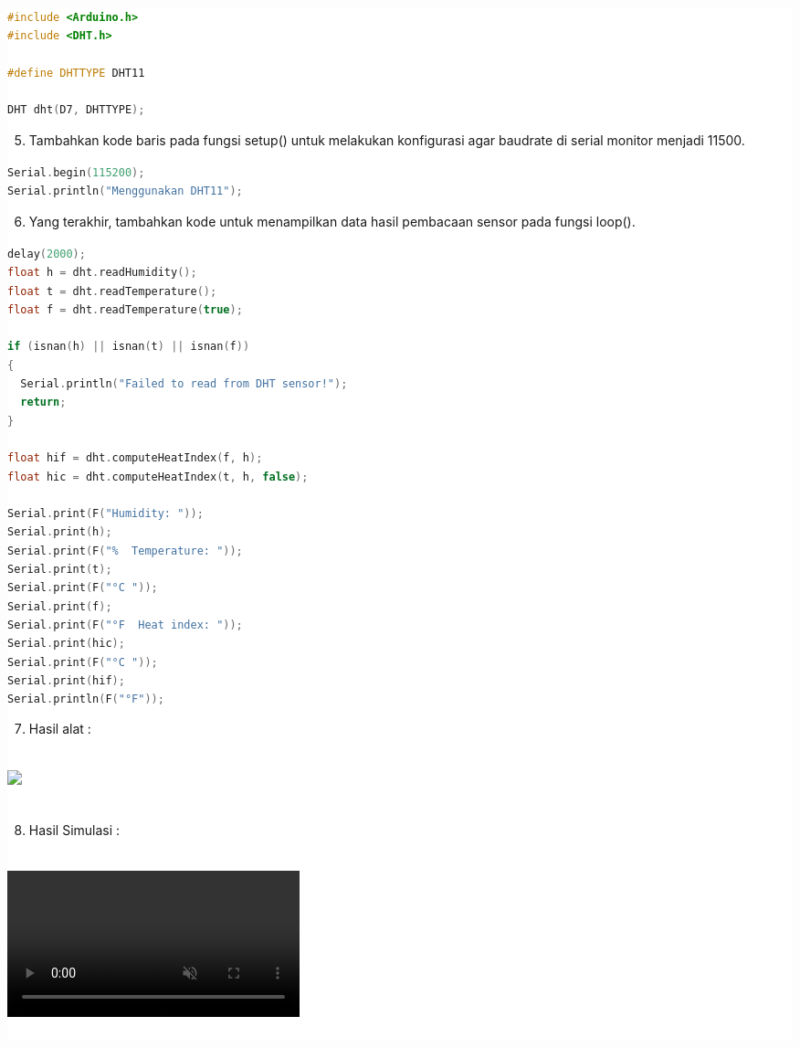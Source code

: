 ```cpp
#include <Arduino.h>
#include <DHT.h>

#define DHTTYPE DHT11

DHT dht(D7, DHTTYPE);
```
5. Tambahkan kode baris pada fungsi setup() untuk melakukan konfigurasi agar baudrate di serial monitor menjadi 11500.

```cpp
Serial.begin(115200);
Serial.println("Menggunakan DHT11");
```
6. Yang terakhir, tambahkan kode untuk menampilkan data hasil pembacaan sensor pada fungsi loop().

```cpp
delay(2000);
float h = dht.readHumidity();
float t = dht.readTemperature();
float f = dht.readTemperature(true);

if (isnan(h) || isnan(t) || isnan(f))
{
  Serial.println("Failed to read from DHT sensor!");
  return;
}

float hif = dht.computeHeatIndex(f, h);
float hic = dht.computeHeatIndex(t, h, false);

Serial.print(F("Humidity: "));
Serial.print(h);
Serial.print(F("%  Temperature: "));
Serial.print(t);
Serial.print(F("°C "));
Serial.print(f);
Serial.print(F("°F  Heat index: "));
Serial.print(hic);
Serial.print(F("°C "));
Serial.print(hif);
Serial.println(F("°F"));
```
7. Hasil alat : 

<br>
 <img src = "kelompok04\prak.jpg"><br>
<br>

8. Hasil Simulasi :

<br>
<video width="320" autoplay loop muted>
  <source src="kelompok04\prak1.mp4" type="video/mp4">
  Your browser does not support the video tag.
</video>
<br>
<br>
